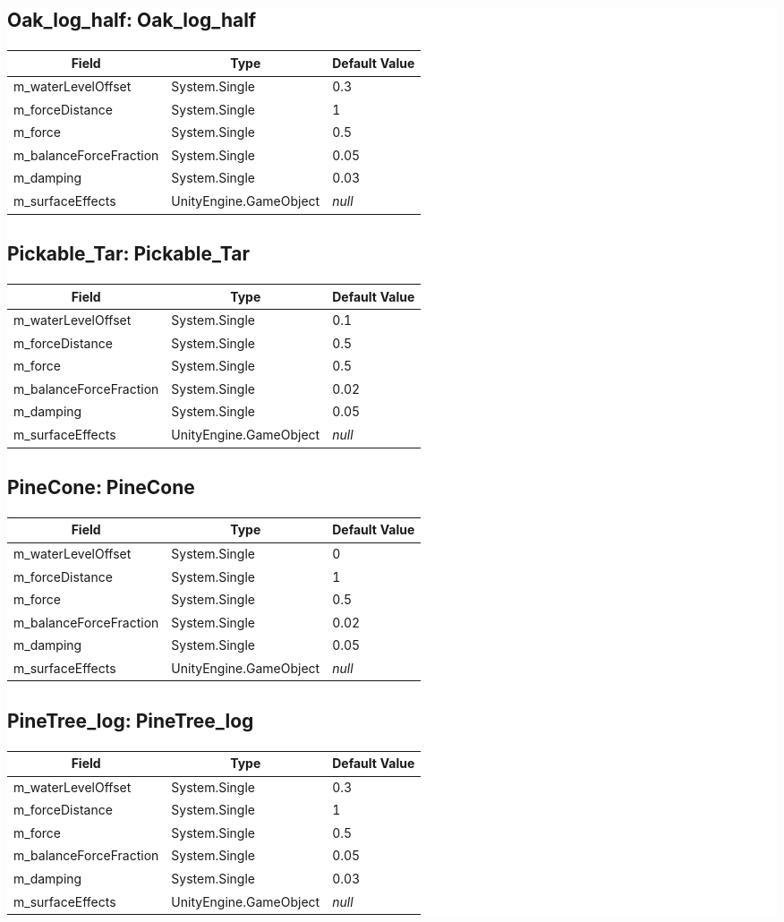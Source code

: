 ## Oak_log_half: Oak_log_half

|Field|Type|Default Value|
|-----|----|-------------|
|m_waterLevelOffset|System.Single|0.3|
|m_forceDistance|System.Single|1|
|m_force|System.Single|0.5|
|m_balanceForceFraction|System.Single|0.05|
|m_damping|System.Single|0.03|
|m_surfaceEffects|UnityEngine.GameObject|*null*|

## Pickable_Tar: Pickable_Tar

|Field|Type|Default Value|
|-----|----|-------------|
|m_waterLevelOffset|System.Single|0.1|
|m_forceDistance|System.Single|0.5|
|m_force|System.Single|0.5|
|m_balanceForceFraction|System.Single|0.02|
|m_damping|System.Single|0.05|
|m_surfaceEffects|UnityEngine.GameObject|*null*|

## PineCone: PineCone

|Field|Type|Default Value|
|-----|----|-------------|
|m_waterLevelOffset|System.Single|0|
|m_forceDistance|System.Single|1|
|m_force|System.Single|0.5|
|m_balanceForceFraction|System.Single|0.02|
|m_damping|System.Single|0.05|
|m_surfaceEffects|UnityEngine.GameObject|*null*|

## PineTree_log: PineTree_log

|Field|Type|Default Value|
|-----|----|-------------|
|m_waterLevelOffset|System.Single|0.3|
|m_forceDistance|System.Single|1|
|m_force|System.Single|0.5|
|m_balanceForceFraction|System.Single|0.05|
|m_damping|System.Single|0.03|
|m_surfaceEffects|UnityEngine.GameObject|*null*|
